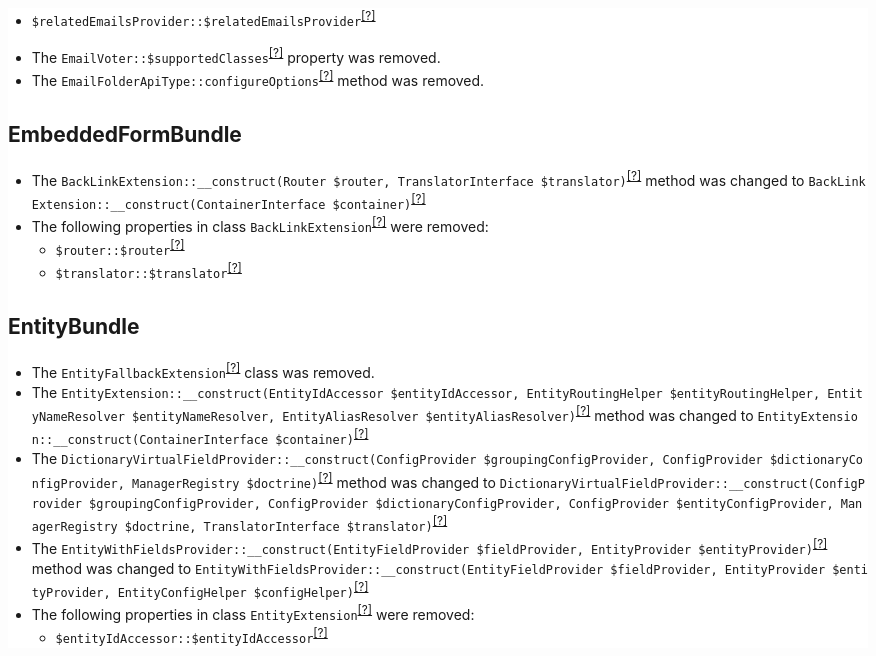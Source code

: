    - `$relatedEmailsProvider::$relatedEmailsProvider`<sup>[[?]](https://github.com/oroinc/platform/tree/2.0/src/Oro/Bundle/EmailBundle/Twig/EmailExtension.php#L46 "Oro\Bundle\EmailBundle\Twig\EmailExtension::$relatedEmailsProvider")</sup>
* The `EmailVoter::$supportedClasses`<sup>[[?]](https://github.com/oroinc/platform/tree/2.0/src/Oro/Bundle/EmailBundle/Acl/Voter/EmailVoter.php#L21 "Oro\Bundle\EmailBundle\Acl\Voter\EmailVoter::$supportedClasses")</sup> property was removed.
* The `EmailFolderApiType::configureOptions`<sup>[[?]](https://github.com/oroinc/platform/tree/2.0/src/Oro/Bundle/EmailBundle/Form/Type/EmailFolderApiType.php#L75 "Oro\Bundle\EmailBundle\Form\Type\EmailFolderApiType::configureOptions")</sup> method was removed.

EmbeddedFormBundle
------------------
* The `BackLinkExtension::__construct(Router $router, TranslatorInterface $translator)`<sup>[[?]](https://github.com/oroinc/platform/tree/2.0/src/Oro/Bundle/EmbeddedFormBundle/Twig/BackLinkExtension.php#L23 "Oro\Bundle\EmbeddedFormBundle\Twig\BackLinkExtension")</sup> method was changed to `BackLinkExtension::__construct(ContainerInterface $container)`<sup>[[?]](https://github.com/oroinc/platform/tree/2.1/src/Oro/Bundle/EmbeddedFormBundle/Twig/BackLinkExtension.php#L17 "Oro\Bundle\EmbeddedFormBundle\Twig\BackLinkExtension")</sup>
* The following properties in class `BackLinkExtension`<sup>[[?]](https://github.com/oroinc/platform/tree/2.0/src/Oro/Bundle/EmbeddedFormBundle/Twig/BackLinkExtension.php#L12 "Oro\Bundle\EmbeddedFormBundle\Twig\BackLinkExtension")</sup> were removed:
   - `$router::$router`<sup>[[?]](https://github.com/oroinc/platform/tree/2.0/src/Oro/Bundle/EmbeddedFormBundle/Twig/BackLinkExtension.php#L12 "Oro\Bundle\EmbeddedFormBundle\Twig\BackLinkExtension::$router")</sup>
   - `$translator::$translator`<sup>[[?]](https://github.com/oroinc/platform/tree/2.0/src/Oro/Bundle/EmbeddedFormBundle/Twig/BackLinkExtension.php#L17 "Oro\Bundle\EmbeddedFormBundle\Twig\BackLinkExtension::$translator")</sup>

EntityBundle
------------
* The `EntityFallbackExtension`<sup>[[?]](https://github.com/oroinc/platform/tree/2.0/src/Oro/Bundle/EntityBundle/Twig/EntityFallbackExtension.php#L7 "Oro\Bundle\EntityBundle\Twig\EntityFallbackExtension")</sup> class was removed.
* The `EntityExtension::__construct(EntityIdAccessor $entityIdAccessor, EntityRoutingHelper $entityRoutingHelper, EntityNameResolver $entityNameResolver, EntityAliasResolver $entityAliasResolver)`<sup>[[?]](https://github.com/oroinc/platform/tree/2.0/src/Oro/Bundle/EntityBundle/Twig/EntityExtension.php#L32 "Oro\Bundle\EntityBundle\Twig\EntityExtension")</sup> method was changed to `EntityExtension::__construct(ContainerInterface $container)`<sup>[[?]](https://github.com/oroinc/platform/tree/2.1/src/Oro/Bundle/EntityBundle/Twig/EntityExtension.php#L22 "Oro\Bundle\EntityBundle\Twig\EntityExtension")</sup>
* The `DictionaryVirtualFieldProvider::__construct(ConfigProvider $groupingConfigProvider, ConfigProvider $dictionaryConfigProvider, ManagerRegistry $doctrine)`<sup>[[?]](https://github.com/oroinc/platform/tree/2.0/src/Oro/Bundle/EntityBundle/Provider/DictionaryVirtualFieldProvider.php#L47 "Oro\Bundle\EntityBundle\Provider\DictionaryVirtualFieldProvider")</sup> method was changed to `DictionaryVirtualFieldProvider::__construct(ConfigProvider $groupingConfigProvider, ConfigProvider $dictionaryConfigProvider, ConfigProvider $entityConfigProvider, ManagerRegistry $doctrine, TranslatorInterface $translator)`<sup>[[?]](https://github.com/oroinc/platform/tree/2.1/src/Oro/Bundle/EntityBundle/Provider/DictionaryVirtualFieldProvider.php#L57 "Oro\Bundle\EntityBundle\Provider\DictionaryVirtualFieldProvider")</sup>
* The `EntityWithFieldsProvider::__construct(EntityFieldProvider $fieldProvider, EntityProvider $entityProvider)`<sup>[[?]](https://github.com/oroinc/platform/tree/2.0/src/Oro/Bundle/EntityBundle/Provider/EntityWithFieldsProvider.php#L20 "Oro\Bundle\EntityBundle\Provider\EntityWithFieldsProvider")</sup> method was changed to `EntityWithFieldsProvider::__construct(EntityFieldProvider $fieldProvider, EntityProvider $entityProvider, EntityConfigHelper $configHelper)`<sup>[[?]](https://github.com/oroinc/platform/tree/2.1/src/Oro/Bundle/EntityBundle/Provider/EntityWithFieldsProvider.php#L26 "Oro\Bundle\EntityBundle\Provider\EntityWithFieldsProvider")</sup>
* The following properties in class `EntityExtension`<sup>[[?]](https://github.com/oroinc/platform/tree/2.0/src/Oro/Bundle/EntityBundle/Twig/EntityExtension.php#L15 "Oro\Bundle\EntityBundle\Twig\EntityExtension")</sup> were removed:
   - `$entityIdAccessor::$entityIdAccessor`<sup>[[?]](https://github.com/oroinc/platform/tree/2.0/src/Oro/Bundle/EntityBundle/Twig/EntityExtension.php#L15 "Oro\Bundle\EntityBundle\Twig\EntityExtension::$entityIdAccessor")</sup>